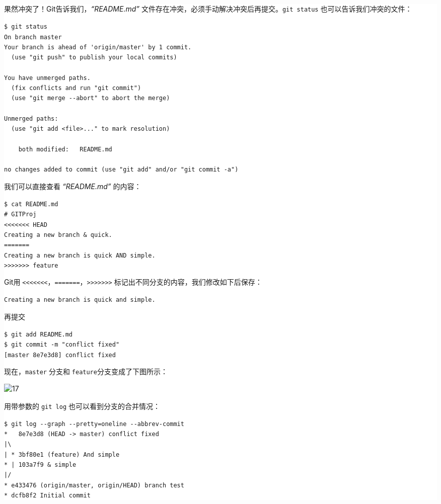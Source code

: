 果然冲突了！Git告诉我们，*“README.md”* 文件存在冲突，必须手动解决冲突后再提交。`git status` 也可以告诉我们冲突的文件：

```shell
$ git status
On branch master
Your branch is ahead of 'origin/master' by 1 commit.
  (use "git push" to publish your local commits)

You have unmerged paths.
  (fix conflicts and run "git commit")
  (use "git merge --abort" to abort the merge)

Unmerged paths:
  (use "git add <file>..." to mark resolution)

	both modified:   README.md

no changes added to commit (use "git add" and/or "git commit -a")
```

我们可以直接查看 *“README.md”*  的内容：

```shell
$ cat README.md
# GITProj
<<<<<<< HEAD
Creating a new branch & quick.
=======
Creating a new branch is quick AND simple.
>>>>>>> feature
```

Git用 `<<<<<<<`，`=======`，`>>>>>>>` 标记出不同分支的内容，我们修改如下后保存：

```
Creating a new branch is quick and simple.
```

再提交

```shell
$ git add README.md
$ git commit -m "conflict fixed"
[master 8e7e3d8] conflict fixed
```

现在，`master` 分支和 `feature`分支变成了下图所示：

![17](https://user-images.githubusercontent.com/12387544/35031759-4bef2796-fb9f-11e7-877e-3eb54a7cebca.png)

用带参数的 `git log` 也可以看到分支的合并情况：

```shell
$ git log --graph --pretty=oneline --abbrev-commit
*   8e7e3d8 (HEAD -> master) conflict fixed
|\  
| * 3bf80e1 (feature) And simple
* | 103a7f9 & simple
|/  
* e433476 (origin/master, origin/HEAD) branch test
* dcfb8f2 Initial commit
```
